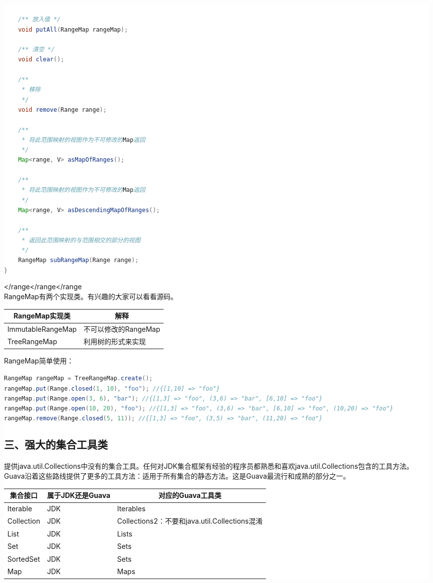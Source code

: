 ```java

    /** 放入值 */
    void putAll(RangeMap rangeMap);

    /** 清空 */
    void clear();

    /**
     * 移除
     */
    void remove(Range range);

    /**
     * 将此范围映射的视图作为不可修改的Map返回
     */
    Map<range, V> asMapOfRanges();

    /**
     * 将此范围映射的视图作为不可修改的Map返回
     */
    Map<range, V> asDescendingMapOfRanges();

    /**
     * 返回此范围映射的与范围相交的部分的视图
     */
    RangeMap subRangeMap(Range range);
}
```
</range</range</range<br />RangeMap有两个实现类。有兴趣的大家可以看看源码。

| RangeMap实现类 | 解释 |
| --- | --- |
| ImmutableRangeMap | 不可以修改的RangeMap |
| TreeRangeMap | 利用树的形式来实现 |

RangeMap简单使用：
```java
RangeMap rangeMap = TreeRangeMap.create();
rangeMap.put(Range.closed(1, 10), "foo"); //{[1,10] => "foo"}
rangeMap.put(Range.open(3, 6), "bar"); //{[1,3] => "foo", (3,6) => "bar", [6,10] => "foo"}
rangeMap.put(Range.open(10, 20), "foo"); //{[1,3] => "foo", (3,6) => "bar", [6,10] => "foo", (10,20) => "foo"}
rangeMap.remove(Range.closed(5, 11)); //{[1,3] => "foo", (3,5) => "bar", (11,20) => "foo"}
```
<a name="VmA46"></a>
## 三、强大的集合工具类
提供java.util.Collections中没有的集合工具。任何对JDK集合框架有经验的程序员都熟悉和喜欢java.util.Collections包含的工具方法。Guava沿着这些路线提供了更多的工具方法：适用于所有集合的静态方法。这是Guava最流行和成熟的部分之一。

| 集合接口 | 属于JDK还是Guava | 对应的Guava工具类 |
| --- | --- | --- |
| Iterable | JDK | Iterables |
| Collection | JDK | Collections2：不要和java.util.Collections混淆 |
| List | JDK | Lists |
| Set | JDK | Sets |
| SortedSet | JDK | Sets |
| Map | JDK | Maps |